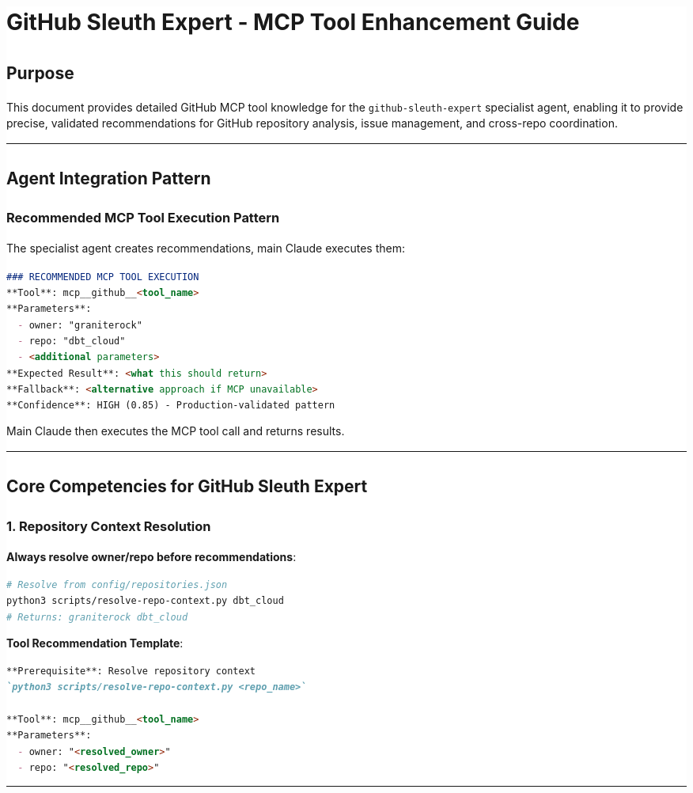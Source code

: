 # GitHub Sleuth Expert - MCP Tool Enhancement Guide

## Purpose
This document provides detailed GitHub MCP tool knowledge for the `github-sleuth-expert` specialist agent, enabling it to provide precise, validated recommendations for GitHub repository analysis, issue management, and cross-repo coordination.

---

## Agent Integration Pattern

### Recommended MCP Tool Execution Pattern
The specialist agent creates recommendations, main Claude executes them:

```markdown
### RECOMMENDED MCP TOOL EXECUTION
**Tool**: mcp__github__<tool_name>
**Parameters**:
  - owner: "graniterock"
  - repo: "dbt_cloud"
  - <additional parameters>
**Expected Result**: <what this should return>
**Fallback**: <alternative approach if MCP unavailable>
**Confidence**: HIGH (0.85) - Production-validated pattern
```

Main Claude then executes the MCP tool call and returns results.

---

## Core Competencies for GitHub Sleuth Expert

### 1. Repository Context Resolution
**Always resolve owner/repo before recommendations**:

```bash
# Resolve from config/repositories.json
python3 scripts/resolve-repo-context.py dbt_cloud
# Returns: graniterock dbt_cloud
```

**Tool Recommendation Template**:
```markdown
**Prerequisite**: Resolve repository context
`python3 scripts/resolve-repo-context.py <repo_name>`

**Tool**: mcp__github__<tool_name>
**Parameters**:
  - owner: "<resolved_owner>"
  - repo: "<resolved_repo>"
```

---